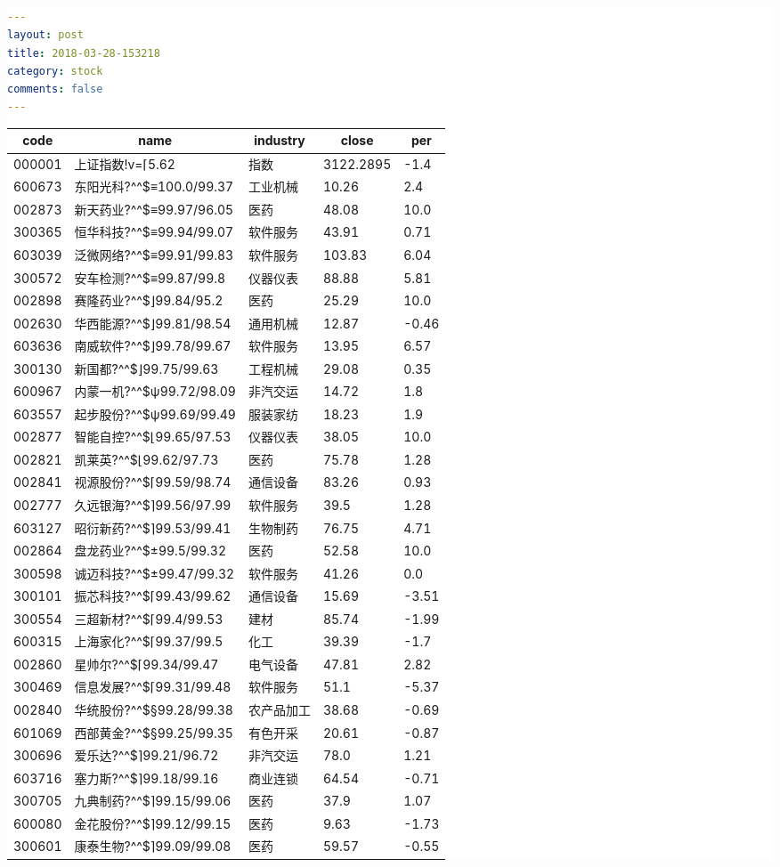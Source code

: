 ```yaml
---
layout: post
title: 2018-03-28-153218
category: stock
comments: false
---
```

| code   |           name           |  industry  |   close   |  per   |
|--------|--------------------------|------------|-----------|--------|
| 000001 |     上证指数!v=⌈5.62     |    指数    | 3122.2895 |  -1.4  |
| 600673 | 东阳光科?^^$≡100.0/99.37 |  工业机械  |   10.26   |  2.4   |
| 002873 | 新天药业?^^$≡99.97/96.05 |    医药    |   48.08   |  10.0  |
| 300365 | 恒华科技?^^$≡99.94/99.07 |  软件服务  |   43.91   |  0.71  |
| 603039 | 泛微网络?^^$≡99.91/99.83 |  软件服务  |   103.83  |  6.04  |
| 300572 | 安车检测?^^$≡99.87/99.8  |  仪器仪表  |   88.88   |  5.81  |
| 002898 | 赛隆药业?^^$⌋99.84/95.2  |    医药    |   25.29   |  10.0  |
| 002630 | 华西能源?^^$⌋99.81/98.54 |  通用机械  |   12.87   | -0.46  |
| 603636 | 南威软件?^^$⌋99.78/99.67 |  软件服务  |   13.95   |  6.57  |
| 300130 |  新国都?^^$⌋99.75/99.63  |  工程机械  |   29.08   |  0.35  |
| 600967 | 内蒙一机?^^$ψ99.72/98.09 |  非汽交运  |   14.72   |  1.8   |
| 603557 | 起步股份?^^$ψ99.69/99.49 |  服装家纺  |   18.23   |  1.9   |
| 002877 | 智能自控?^^$⌊99.65/97.53 |  仪器仪表  |   38.05   |  10.0  |
| 002821 |  凯莱英?^^$⌊99.62/97.73  |    医药    |   75.78   |  1.28  |
| 002841 | 视源股份?^^$⌈99.59/98.74 |  通信设备  |   83.26   |  0.93  |
| 002777 | 久远银海?^^$⌉99.56/97.99 |  软件服务  |    39.5   |  1.28  |
| 603127 | 昭衍新药?^^$⌉99.53/99.41 |  生物制药  |   76.75   |  4.71  |
| 002864 | 盘龙药业?^^$±99.5/99.32  |    医药    |   52.58   |  10.0  |
| 300598 | 诚迈科技?^^$±99.47/99.32 |  软件服务  |   41.26   |  0.0   |
| 300101 | 振芯科技?^^$⌈99.43/99.62 |  通信设备  |   15.69   | -3.51  |
| 300554 | 三超新材?^^$⌈99.4/99.53  |    建材    |   85.74   | -1.99  |
| 600315 | 上海家化?^^$⌈99.37/99.5  |    化工    |   39.39   |  -1.7  |
| 002860 |  星帅尔?^^$⌈99.34/99.47  |  电气设备  |   47.81   |  2.82  |
| 300469 | 信息发展?^^$⌈99.31/99.48 |  软件服务  |    51.1   | -5.37  |
| 002840 | 华统股份?^^$§99.28/99.38 | 农产品加工 |   38.68   | -0.69  |
| 601069 | 西部黄金?^^$§99.25/99.35 |  有色开采  |   20.61   | -0.87  |
| 300696 |  爱乐达?^^$⌉99.21/96.72  |  非汽交运  |    78.0   |  1.21  |
| 603716 |  塞力斯?^^$⌉99.18/99.16  |  商业连锁  |   64.54   | -0.71  |
| 300705 | 九典制药?^^$⌉99.15/99.06 |    医药    |    37.9   |  1.07  |
| 600080 | 金花股份?^^$⌉99.12/99.15 |    医药    |    9.63   | -1.73  |
| 300601 | 康泰生物?^^$⌉99.09/99.08 |    医药    |   59.57   | -0.55  |